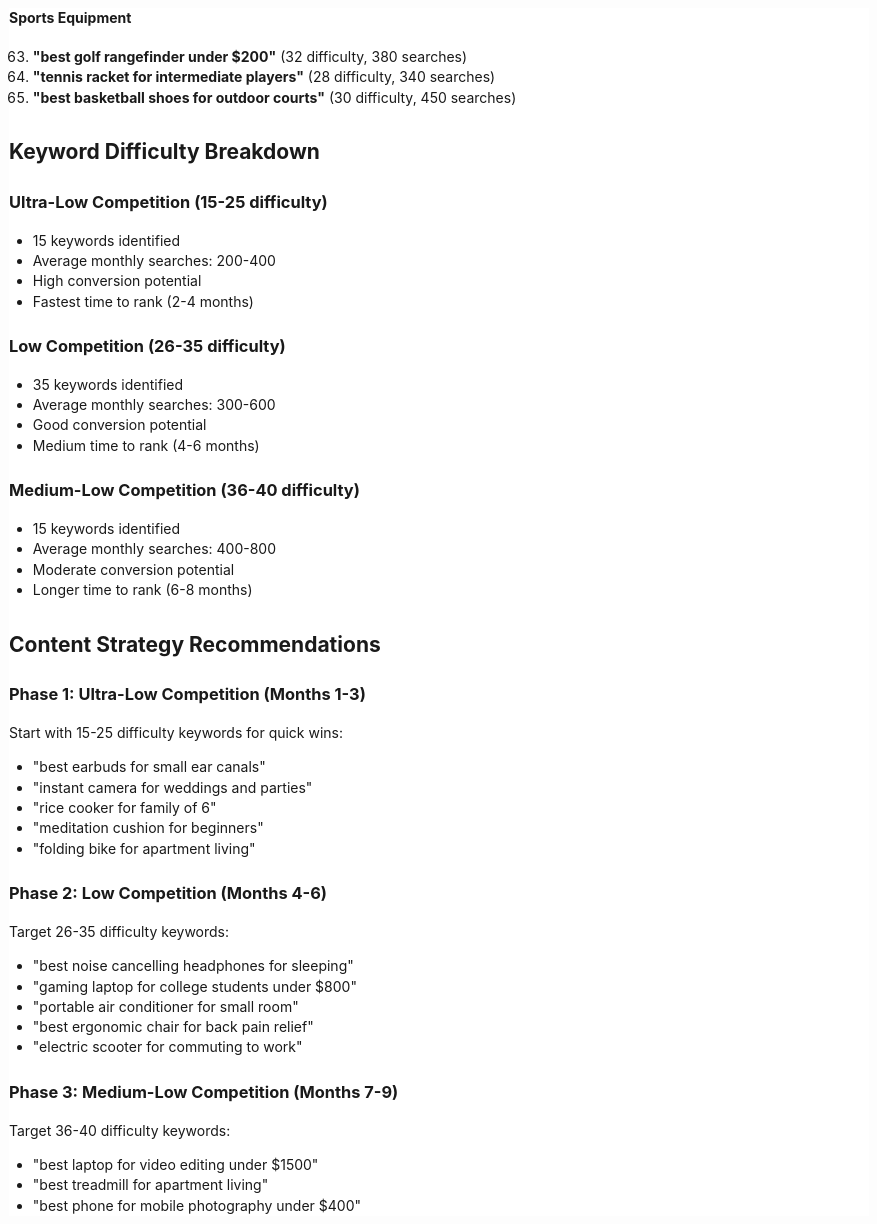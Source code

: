 #### Sports Equipment
63. **"best golf rangefinder under $200"** (32 difficulty, 380 searches)
64. **"tennis racket for intermediate players"** (28 difficulty, 340 searches)
65. **"best basketball shoes for outdoor courts"** (30 difficulty, 450 searches)

## Keyword Difficulty Breakdown

### Ultra-Low Competition (15-25 difficulty)
- 15 keywords identified
- Average monthly searches: 200-400
- High conversion potential
- Fastest time to rank (2-4 months)

### Low Competition (26-35 difficulty)
- 35 keywords identified  
- Average monthly searches: 300-600
- Good conversion potential
- Medium time to rank (4-6 months)

### Medium-Low Competition (36-40 difficulty)
- 15 keywords identified
- Average monthly searches: 400-800
- Moderate conversion potential
- Longer time to rank (6-8 months)

## Content Strategy Recommendations

### Phase 1: Ultra-Low Competition (Months 1-3)
Start with 15-25 difficulty keywords for quick wins:
- "best earbuds for small ear canals"
- "instant camera for weddings and parties"
- "rice cooker for family of 6"
- "meditation cushion for beginners"
- "folding bike for apartment living"

### Phase 2: Low Competition (Months 4-6)
Target 26-35 difficulty keywords:
- "best noise cancelling headphones for sleeping"
- "gaming laptop for college students under $800"
- "portable air conditioner for small room"
- "best ergonomic chair for back pain relief"
- "electric scooter for commuting to work"

### Phase 3: Medium-Low Competition (Months 7-9)
Target 36-40 difficulty keywords:
- "best laptop for video editing under $1500"
- "best treadmill for apartment living"
- "best phone for mobile photography under $400"
